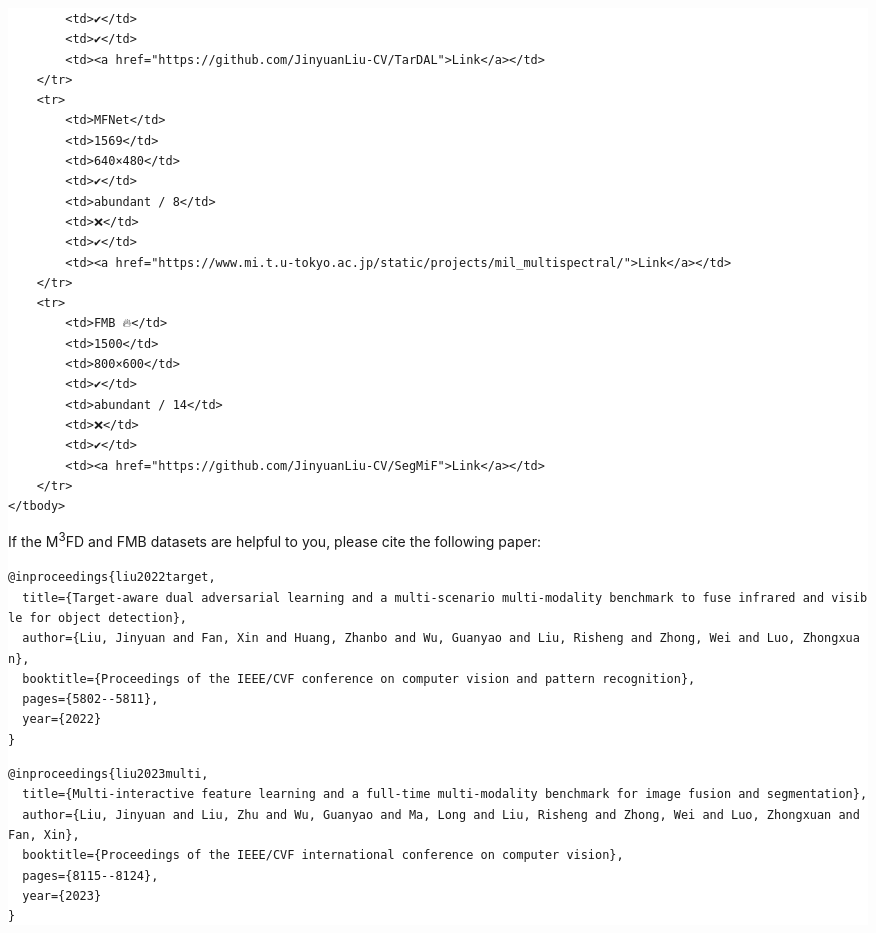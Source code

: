             <td>✔</td>
            <td>✔</td>
            <td><a href="https://github.com/JinyuanLiu-CV/TarDAL">Link</a></td>
        </tr>
        <tr>
            <td>MFNet</td>
            <td>1569</td>
            <td>640×480</td>
            <td>✔</td>
            <td>abundant / 8</td>
            <td>❌</td>
            <td>✔</td>
            <td><a href="https://www.mi.t.u-tokyo.ac.jp/static/projects/mil_multispectral/">Link</a></td>
        </tr>
        <tr>
            <td>FMB 🔥</td>
            <td>1500</td>
            <td>800×600</td>
            <td>✔</td>
            <td>abundant / 14</td>
            <td>❌</td>
            <td>✔</td>
            <td><a href="https://github.com/JinyuanLiu-CV/SegMiF">Link</a></td>
        </tr>
    </tbody>
</table>


If the M<sup>3</sup>FD and FMB datasets are helpful to you, please cite the following paper:

```
@inproceedings{liu2022target,
  title={Target-aware dual adversarial learning and a multi-scenario multi-modality benchmark to fuse infrared and visible for object detection},
  author={Liu, Jinyuan and Fan, Xin and Huang, Zhanbo and Wu, Guanyao and Liu, Risheng and Zhong, Wei and Luo, Zhongxuan},
  booktitle={Proceedings of the IEEE/CVF conference on computer vision and pattern recognition},
  pages={5802--5811},
  year={2022}
}
```

```
@inproceedings{liu2023multi,
  title={Multi-interactive feature learning and a full-time multi-modality benchmark for image fusion and segmentation},
  author={Liu, Jinyuan and Liu, Zhu and Wu, Guanyao and Ma, Long and Liu, Risheng and Zhong, Wei and Luo, Zhongxuan and Fan, Xin},
  booktitle={Proceedings of the IEEE/CVF international conference on computer vision},
  pages={8115--8124},
  year={2023}
}
```
